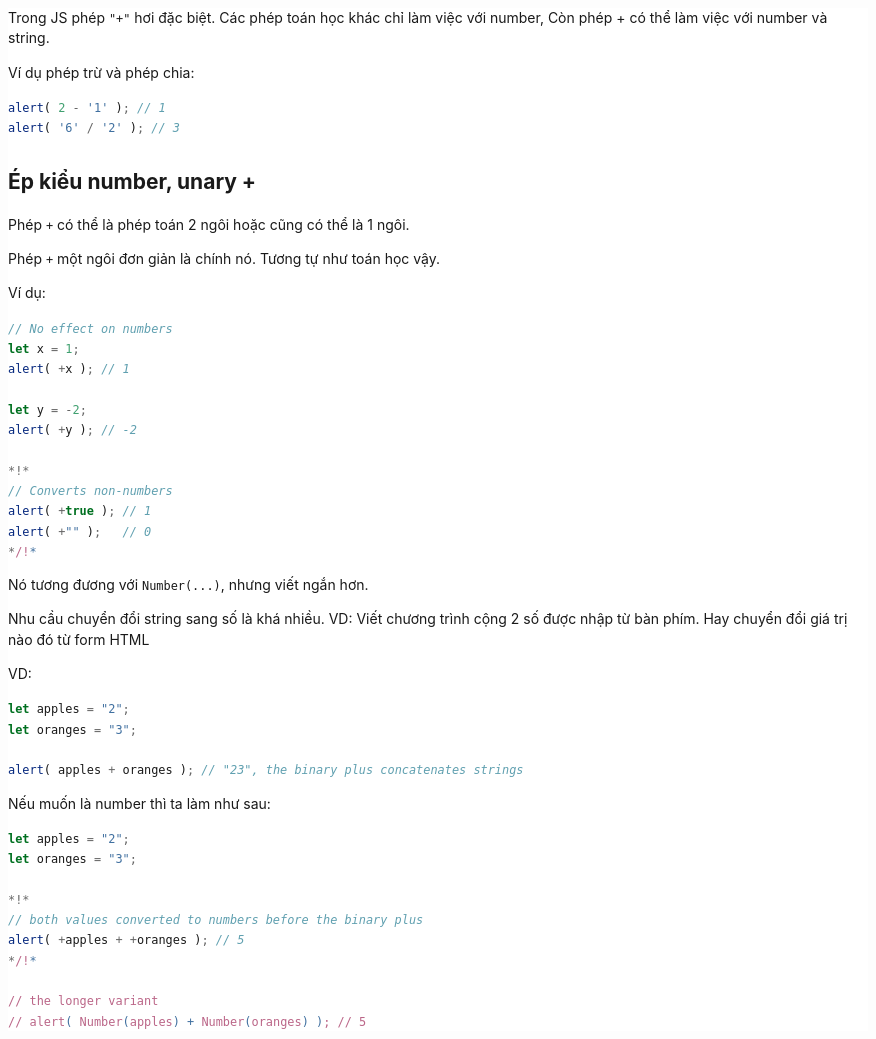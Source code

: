 Trong JS phép `"+"` hơi đặc biệt. Các phép toán học khác chỉ làm việc với number, Còn phép + có thể làm việc với number và string.

Ví dụ phép trừ và phép chia:

```js run
alert( 2 - '1' ); // 1
alert( '6' / '2' ); // 3
```

## Ép kiểu number, unary +

Phép `+` có thể là phép toán 2 ngôi hoặc cũng có thể là 1 ngôi.

Phép `+` một ngôi đơn giản là chính nó. Tương tự như toán học vậy.

Ví dụ:

```js run
// No effect on numbers
let x = 1;
alert( +x ); // 1

let y = -2;
alert( +y ); // -2

*!*
// Converts non-numbers
alert( +true ); // 1
alert( +"" );   // 0
*/!*
```

Nó tương đương với `Number(...)`, nhưng viết ngắn hơn.

Nhu cầu chuyển đổi string sang số là khá nhiều. VD: Viết chương trình cộng 2 số được nhập từ bàn phím. Hay chuyển đổi giá trị nào đó từ form HTML

VD:

```js run
let apples = "2";
let oranges = "3";

alert( apples + oranges ); // "23", the binary plus concatenates strings
```

Nếu muốn là number thì ta làm như sau:

```js run
let apples = "2";
let oranges = "3";

*!*
// both values converted to numbers before the binary plus
alert( +apples + +oranges ); // 5
*/!*

// the longer variant
// alert( Number(apples) + Number(oranges) ); // 5
```
